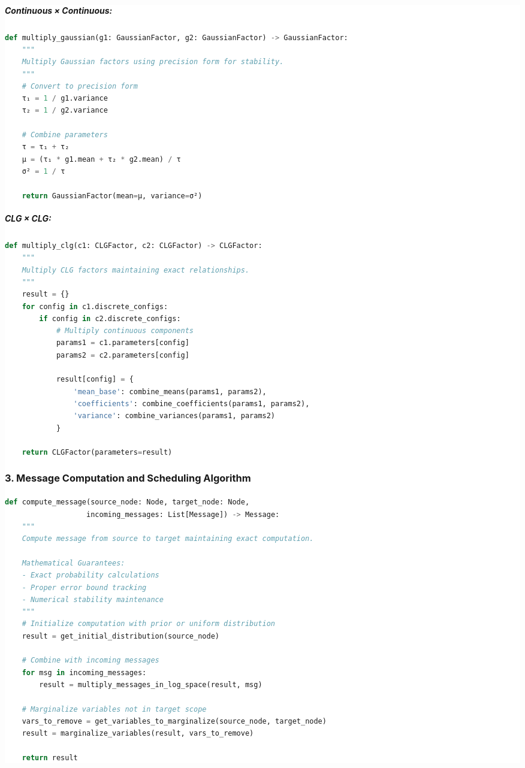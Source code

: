 ##### Continuous × Continuous:
```python
def multiply_gaussian(g1: GaussianFactor, g2: GaussianFactor) -> GaussianFactor:
    """
    Multiply Gaussian factors using precision form for stability.
    """
    # Convert to precision form
    τ₁ = 1 / g1.variance
    τ₂ = 1 / g2.variance
    
    # Combine parameters
    τ = τ₁ + τ₂
    μ = (τ₁ * g1.mean + τ₂ * g2.mean) / τ
    σ² = 1 / τ
    
    return GaussianFactor(mean=μ, variance=σ²)
```

##### CLG × CLG:
```python
def multiply_clg(c1: CLGFactor, c2: CLGFactor) -> CLGFactor:
    """
    Multiply CLG factors maintaining exact relationships.
    """
    result = {}
    for config in c1.discrete_configs:
        if config in c2.discrete_configs:
            # Multiply continuous components
            params1 = c1.parameters[config]
            params2 = c2.parameters[config]
            
            result[config] = {
                'mean_base': combine_means(params1, params2),
                'coefficients': combine_coefficients(params1, params2),
                'variance': combine_variances(params1, params2)
            }
            
    return CLGFactor(parameters=result)
```

### 3. Message Computation and Scheduling Algorithm

```python
def compute_message(source_node: Node, target_node: Node, 
                   incoming_messages: List[Message]) -> Message:
    """
    Compute message from source to target maintaining exact computation.
    
    Mathematical Guarantees:
    - Exact probability calculations
    - Proper error bound tracking
    - Numerical stability maintenance
    """
    # Initialize computation with prior or uniform distribution
    result = get_initial_distribution(source_node)
    
    # Combine with incoming messages
    for msg in incoming_messages:
        result = multiply_messages_in_log_space(result, msg)
        
    # Marginalize variables not in target scope
    vars_to_remove = get_variables_to_marginalize(source_node, target_node)
    result = marginalize_variables(result, vars_to_remove)
    
    return result
```